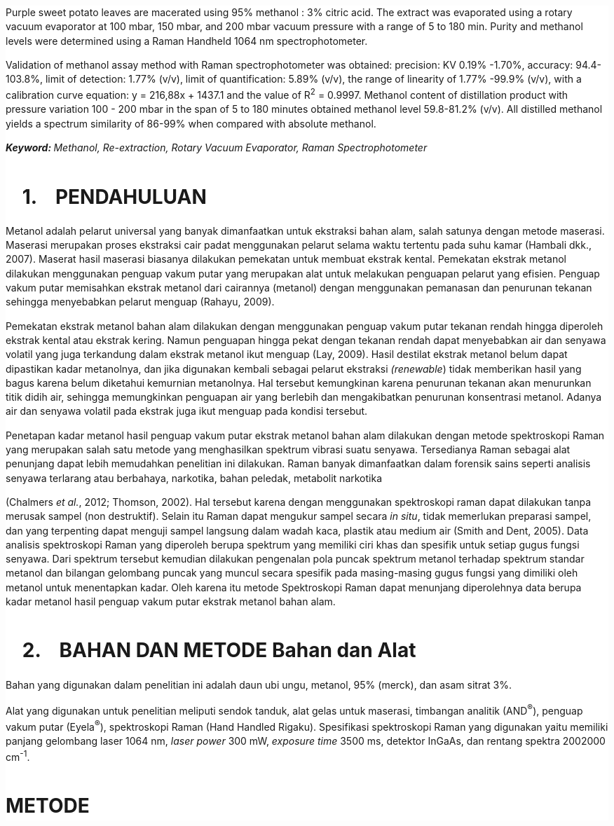 <p><span class="font5">Purple sweet potato leaves are macerated using 95% methanol : 3% citric acid. The extract was evaporated using a rotary vacuum evaporator at 100 mbar, 150 mbar, and 200 mbar vacuum pressure with a range of 5 to 180 min. Purity and methanol levels were determined using a Raman Handheld 1064 nm spectrophotometer.</span></p>
<p><span class="font5">Validation of methanol assay method with Raman spectrophotometer was obtained: precision: KV 0.19% -1.70%, accuracy: 94.4-103.8%, limit of detection: 1.77% (v/v), limit of quantification: 5.89% (v/v), the range of linearity of 1.77% -99.9% (v/v), with a calibration curve equation: y = 216,88x + 1437.1 and the value of R<sup>2</sup> = 0.9997. Methanol content of distillation product with pressure variation 100 - 200 mbar in the span of 5 to 180 minutes obtained methanol level 59.8-81.2% (v/v). All distilled methanol yields a spectrum similarity of 86-99% when compared with absolute methanol.</span></p>
<p><span class="font4" style="font-weight:bold;font-style:italic;">Keyword: </span><span class="font5" style="font-style:italic;">Methanol, Re-extraction, Rotary Vacuum Evaporator, Raman Spectrophotometer</span></p>
<ul style="list-style:none;"><li>
<h1><a name="bookmark2"></a><span class="font1" style="font-weight:bold;"><a name="bookmark3"></a>1. &nbsp;&nbsp;&nbsp;PENDAHULUAN</span></h1></li></ul>
<p><span class="font5">Metanol adalah pelarut universal yang banyak dimanfaatkan untuk ekstraksi bahan alam, salah satunya dengan metode maserasi. Maserasi merupakan proses ekstraksi cair padat menggunakan pelarut selama waktu tertentu pada suhu kamar (Hambali dkk., 2007). Maserat hasil maserasi biasanya dilakukan pemekatan untuk membuat ekstrak kental. Pemekatan ekstrak metanol dilakukan menggunakan penguap vakum putar yang merupakan alat untuk melakukan penguapan pelarut yang efisien. Penguap vakum putar memisahkan ekstrak metanol dari cairannya (metanol) dengan menggunakan pemanasan dan penurunan tekanan sehingga menyebabkan pelarut menguap (Rahayu, 2009).</span></p>
<p><span class="font5">Pemekatan ekstrak metanol bahan alam dilakukan dengan menggunakan penguap vakum putar tekanan rendah hingga diperoleh ekstrak kental atau ekstrak kering. Namun penguapan hingga pekat dengan tekanan rendah dapat menyebabkan air dan senyawa volatil yang juga terkandung dalam ekstrak metanol ikut menguap (Lay, 2009). Hasil destilat ekstrak metanol belum dapat dipastikan kadar metanolnya, dan jika digunakan kembali sebagai pelarut ekstraksi </span><span class="font5" style="font-style:italic;">(renewable</span><span class="font5">) tidak memberikan hasil yang bagus karena belum diketahui kemurnian metanolnya. Hal tersebut kemungkinan karena penurunan tekanan akan menurunkan titik didih air, sehingga memungkinkan penguapan air yang berlebih dan mengakibatkan penurunan konsentrasi metanol. Adanya air dan senyawa volatil pada ekstrak juga ikut menguap pada kondisi tersebut.</span></p>
<p><span class="font5">Penetapan kadar metanol hasil penguap vakum putar ekstrak metanol bahan alam dilakukan dengan metode spektroskopi Raman yang merupakan salah satu metode yang menghasilkan spektrum vibrasi suatu senyawa. Tersedianya Raman sebagai alat penunjang dapat lebih memudahkan penelitian ini dilakukan. Raman banyak dimanfaatkan dalam forensik sains seperti analisis senyawa terlarang atau berbahaya, narkotika, bahan peledak, metabolit narkotika</span></p>
<p><span class="font5">(Chalmers </span><span class="font5" style="font-style:italic;">et al.</span><span class="font5">, 2012; Thomson, 2002). Hal tersebut karena dengan menggunakan spektroskopi raman dapat dilakukan tanpa merusak sampel (non destruktif). Selain itu Raman dapat mengukur sampel secara </span><span class="font5" style="font-style:italic;">in situ</span><span class="font5">, tidak memerlukan preparasi sampel, dan yang terpenting dapat menguji sampel langsung dalam wadah kaca, plastik atau medium air (Smith and Dent, 2005). Data analisis spektroskopi Raman yang diperoleh berupa spektrum yang memiliki ciri khas dan spesifik untuk setiap gugus fungsi senyawa. Dari spektrum tersebut kemudian dilakukan pengenalan pola puncak spektrum metanol terhadap spektrum standar metanol dan bilangan gelombang puncak yang muncul secara spesifik pada masing-masing gugus fungsi yang dimiliki oleh metanol untuk menentapkan kadar. Oleh karena itu metode Spektroskopi Raman dapat menunjang diperolehnya data berupa kadar metanol hasil penguap vakum putar ekstrak metanol bahan alam.</span></p>
<ul style="list-style:none;"><li>
<h1><a name="bookmark4"></a><span class="font1" style="font-weight:bold;"><a name="bookmark5"></a>2. &nbsp;&nbsp;&nbsp;BAHAN DAN METODE Bahan dan Alat</span></h1></li></ul>
<p><span class="font5">Bahan yang digunakan dalam penelitian ini adalah daun ubi ungu, metanol, 95% (merck), dan asam sitrat 3%.</span></p>
<p><span class="font5">Alat yang digunakan untuk penelitian meliputi sendok tanduk, alat gelas untuk maserasi, timbangan analitik (AND<sup>®</sup>), penguap vakum putar (Eyela<sup>®</sup>), spektroskopi Raman (Hand Handled Rigaku). Spesifikasi spektroskopi Raman yang digunakan yaitu memiliki panjang gelombang laser 1064 nm, </span><span class="font5" style="font-style:italic;">laser power</span><span class="font5"> 300 mW, </span><span class="font5" style="font-style:italic;">exposure time</span><span class="font5"> 3500 ms, detektor InGaAs, dan rentang spektra 2002000 cm<sup>-1</sup>.</span></p>
<h1><a name="bookmark6"></a><span class="font1" style="font-weight:bold;"><a name="bookmark7"></a>METODE</span></h1>